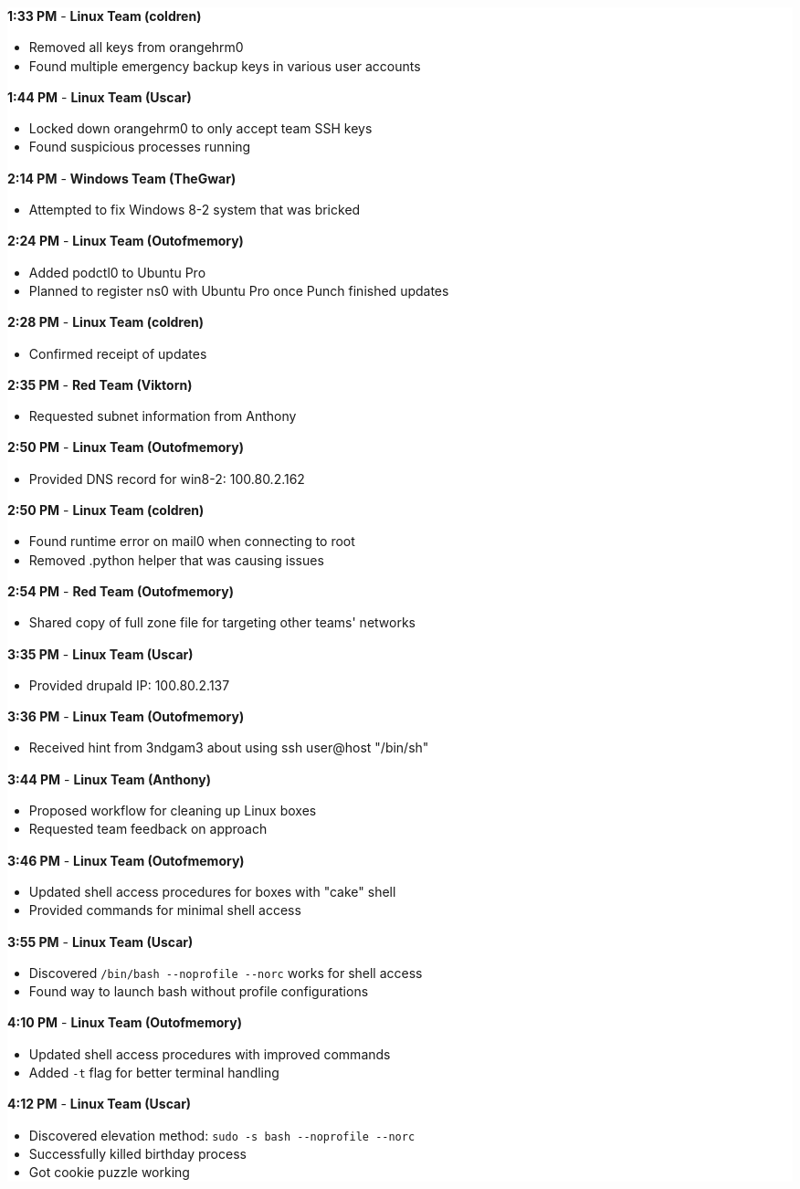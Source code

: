 **1:33 PM** - **Linux Team (coldren)**
- Removed all keys from orangehrm0
- Found multiple emergency backup keys in various user accounts

**1:44 PM** - **Linux Team (Uscar)**
- Locked down orangehrm0 to only accept team SSH keys
- Found suspicious processes running

**2:14 PM** - **Windows Team (TheGwar)**
- Attempted to fix Windows 8-2 system that was bricked

**2:24 PM** - **Linux Team (Outofmemory)**
- Added podctl0 to Ubuntu Pro
- Planned to register ns0 with Ubuntu Pro once Punch finished updates

**2:28 PM** - **Linux Team (coldren)**
- Confirmed receipt of updates

**2:35 PM** - **Red Team (Viktorn)**
- Requested subnet information from Anthony

**2:50 PM** - **Linux Team (Outofmemory)**
- Provided DNS record for win8-2: 100.80.2.162

**2:50 PM** - **Linux Team (coldren)**
- Found runtime error on mail0 when connecting to root
- Removed .python helper that was causing issues

**2:54 PM** - **Red Team (Outofmemory)**
- Shared copy of full zone file for targeting other teams' networks

**3:35 PM** - **Linux Team (Uscar)**
- Provided drupald IP: 100.80.2.137

**3:36 PM** - **Linux Team (Outofmemory)**
- Received hint from 3ndgam3 about using ssh user@host "/bin/sh"

**3:44 PM** - **Linux Team (Anthony)**
- Proposed workflow for cleaning up Linux boxes
- Requested team feedback on approach

**3:46 PM** - **Linux Team (Outofmemory)**
- Updated shell access procedures for boxes with "cake" shell
- Provided commands for minimal shell access

**3:55 PM** - **Linux Team (Uscar)**
- Discovered `/bin/bash --noprofile --norc` works for shell access
- Found way to launch bash without profile configurations

**4:10 PM** - **Linux Team (Outofmemory)**
- Updated shell access procedures with improved commands
- Added `-t` flag for better terminal handling

**4:12 PM** - **Linux Team (Uscar)**
- Discovered elevation method: `sudo -s bash --noprofile --norc`
- Successfully killed birthday process
- Got cookie puzzle working
